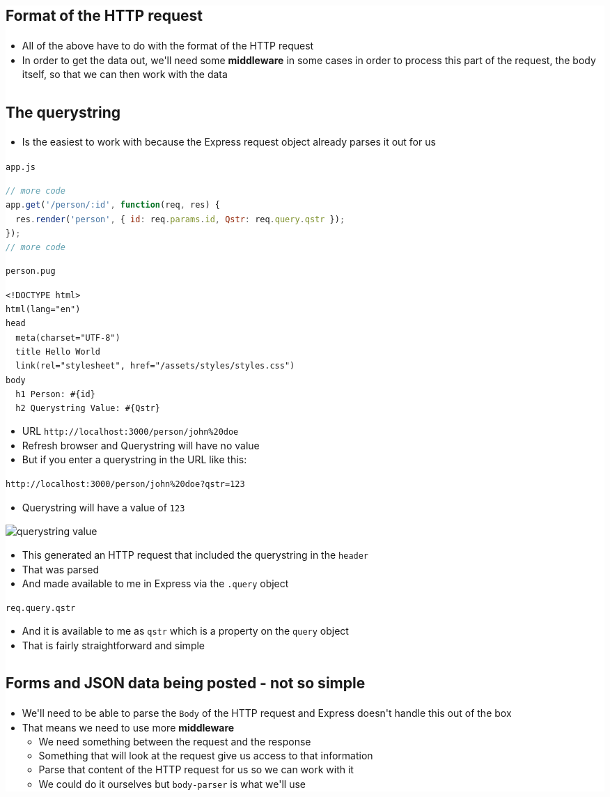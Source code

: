 ## Format of the HTTP request
* All of the above have to do with the format of the HTTP request
* In order to get the data out, we'll need some **middleware** in some cases in order to process this part of the request, the body itself, so that we can then work with the data

## The querystring
* Is the easiest to work with because the Express request object already parses it out for us

`app.js`

```js
// more code
app.get('/person/:id', function(req, res) {
  res.render('person', { id: req.params.id, Qstr: req.query.qstr });
});
// more code
```

`person.pug`

```
<!DOCTYPE html>
html(lang="en")
head
  meta(charset="UTF-8")
  title Hello World
  link(rel="stylesheet", href="/assets/styles/styles.css")
body
  h1 Person: #{id}
  h2 Querystring Value: #{Qstr}
```

* URL `http://localhost:3000/person/john%20doe`
* Refresh browser and Querystring will have no value
* But if you enter a querystring in the URL like this:

`http://localhost:3000/person/john%20doe?qstr=123`

* Querystring will have a value of `123`

![querystring value](https://i.imgur.com/s97OWIP.png)

* This generated an HTTP request that included the querystring in the `header`
* That was parsed
* And made available to me in Express via the `.query` object

`req.query.qstr`

* And it is available to me as `qstr` which is a property on the `query` object
* That is fairly straightforward and simple

## Forms and JSON data being posted - not so simple
* We'll need to be able to parse the `Body` of the HTTP request and Express doesn't handle this out of the box
* That means we need to use more **middleware**
    - We need something between the request and the response
    - Something that will look at the request give us access to that information
    - Parse that content of the HTTP request for us so we can work with it
    - We could do it ourselves but `body-parser` is what we'll use
